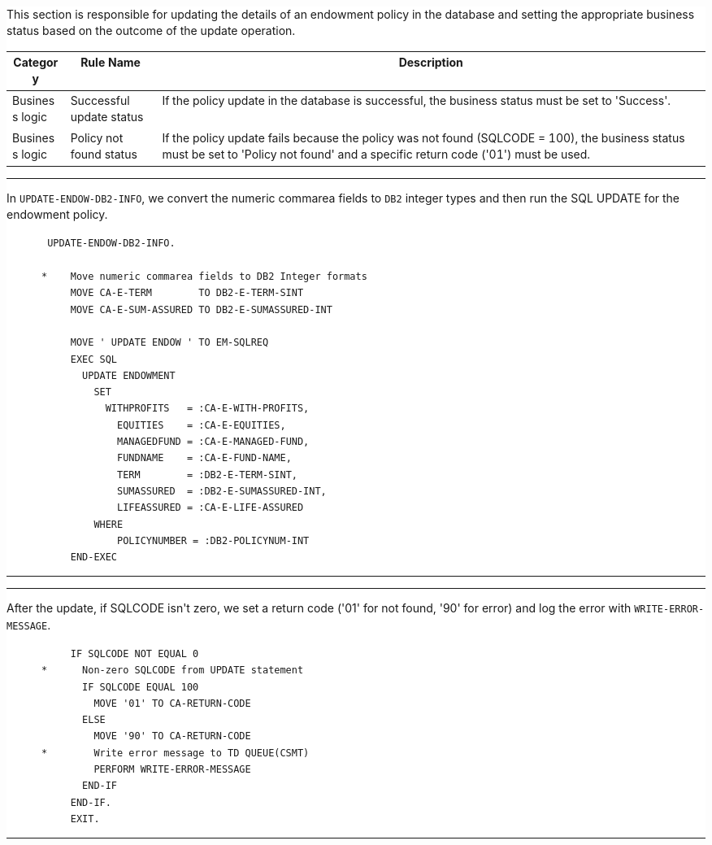 This section is responsible for updating the details of an endowment policy in the database and setting the appropriate business status based on the outcome of the update operation.

| Category       | Rule Name                | Description                                                                                                                                                                        |
| -------------- | ------------------------ | ---------------------------------------------------------------------------------------------------------------------------------------------------------------------------------- |
| Business logic | Successful update status | If the policy update in the database is successful, the business status must be set to 'Success'.                                                                                  |
| Business logic | Policy not found status  | If the policy update fails because the policy was not found (SQLCODE = 100), the business status must be set to 'Policy not found' and a specific return code ('01') must be used. |

<SwmSnippet path="/base/src/lgupdb01.cbl" line="387">

---

In <SwmToken path="base/src/lgupdb01.cbl" pos="387:1:7" line-data="       UPDATE-ENDOW-DB2-INFO.">`UPDATE-ENDOW-DB2-INFO`</SwmToken>, we convert the numeric commarea fields to <SwmToken path="base/src/lgupdb01.cbl" pos="387:5:5" line-data="       UPDATE-ENDOW-DB2-INFO.">`DB2`</SwmToken> integer types and then run the SQL UPDATE for the endowment policy.

```cobol
       UPDATE-ENDOW-DB2-INFO.

      *    Move numeric commarea fields to DB2 Integer formats
           MOVE CA-E-TERM        TO DB2-E-TERM-SINT
           MOVE CA-E-SUM-ASSURED TO DB2-E-SUMASSURED-INT

           MOVE ' UPDATE ENDOW ' TO EM-SQLREQ
           EXEC SQL
             UPDATE ENDOWMENT
               SET
                 WITHPROFITS   = :CA-E-WITH-PROFITS,
                   EQUITIES    = :CA-E-EQUITIES,
                   MANAGEDFUND = :CA-E-MANAGED-FUND,
                   FUNDNAME    = :CA-E-FUND-NAME,
                   TERM        = :DB2-E-TERM-SINT,
                   SUMASSURED  = :DB2-E-SUMASSURED-INT,
                   LIFEASSURED = :CA-E-LIFE-ASSURED
               WHERE
                   POLICYNUMBER = :DB2-POLICYNUM-INT
           END-EXEC
```

---

</SwmSnippet>

<SwmSnippet path="/base/src/lgupdb01.cbl" line="408">

---

After the update, if SQLCODE isn't zero, we set a return code ('01' for not found, '90' for error) and log the error with <SwmToken path="base/src/lgupdb01.cbl" pos="415:3:7" line-data="               PERFORM WRITE-ERROR-MESSAGE">`WRITE-ERROR-MESSAGE`</SwmToken>.

```cobol
           IF SQLCODE NOT EQUAL 0
      *      Non-zero SQLCODE from UPDATE statement
             IF SQLCODE EQUAL 100
               MOVE '01' TO CA-RETURN-CODE
             ELSE
               MOVE '90' TO CA-RETURN-CODE
      *        Write error message to TD QUEUE(CSMT)
               PERFORM WRITE-ERROR-MESSAGE
             END-IF
           END-IF.
           EXIT.
```

---